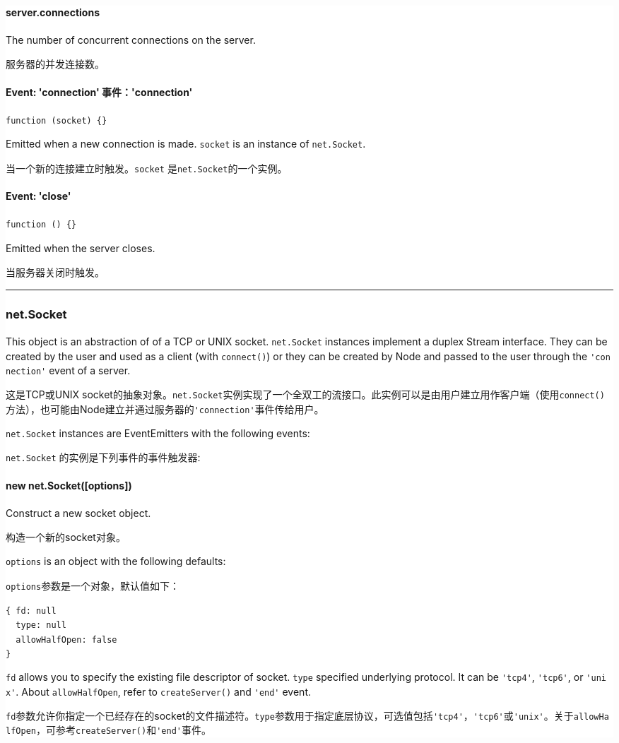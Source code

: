 #### server.connections

The number of concurrent connections on the server.

服务器的并发连接数。

#### Event: 'connection' 事件：'connection'

`function (socket) {}`

Emitted when a new connection is made. `socket` is an instance of
`net.Socket`.

当一个新的连接建立时触发。`socket` 是`net.Socket`的一个实例。

#### Event: 'close'

`function () {}`

Emitted when the server closes.

当服务器关闭时触发。

---

### net.Socket

This object is an abstraction of of a TCP or UNIX socket.  `net.Socket`
instances implement a duplex Stream interface.  They can be created by the
user and used as a client (with `connect()`) or they can be created by Node
and passed to the user through the `'connection'` event of a server.

这是TCP或UNIX socket的抽象对象。`net.Socket`实例实现了一个全双工的流接口。此实例可以是由用户建立用作客户端（使用`connect()`方法），也可能由Node建立并通过服务器的`'connection'`事件传给用户。

`net.Socket` instances are EventEmitters with the following events:

`net.Socket` 的实例是下列事件的事件触发器:

#### new net.Socket([options])

Construct a new socket object.

构造一个新的socket对象。

`options` is an object with the following defaults:

`options`参数是一个对象，默认值如下：

    { fd: null
      type: null
      allowHalfOpen: false
    }

`fd` allows you to specify the existing file descriptor of socket. `type`
specified underlying protocol. It can be `'tcp4'`, `'tcp6'`, or `'unix'`.
About `allowHalfOpen`, refer to `createServer()` and `'end'` event.

`fd`参数允许你指定一个已经存在的socket的文件描述符。`type`参数用于指定底层协议，可选值包括`'tcp4'`，`'tcp6'`或`'unix'`。关于`allowHalfOpen`，可参考`createServer()`和`'end'`事件。
